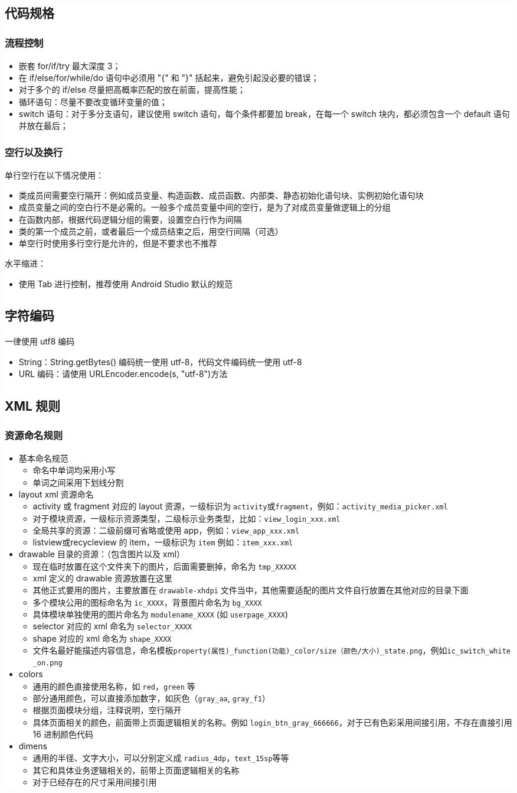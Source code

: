 ## 代码规格

### 流程控制

- 嵌套 for/if/try 最大深度 3；
- 在 if/else/for/while/do 语句中必须用 "{" 和 "}" 括起来，避免引起没必要的错误；
- 对于多个的 if/else 尽量把高概率匹配的放在前面，提高性能；
- 循环语句：尽量不要改变循环变量的值；
- switch 语句：对于多分支语句，建议使用 switch 语句，每个条件都要加 break，在每一个 switch 块内，都必须包含一个 default 语句并放在最后；

### 空行以及换行

单行空行在以下情况使用：

- 类成员间需要空行隔开：例如成员变量、构造函数、成员函数、内部类、静态初始化语句块、实例初始化语句块
- 成员变量之间的空白行不是必需的。一般多个成员变量中间的空行，是为了对成员变量做逻辑上的分组
- 在函数内部，根据代码逻辑分组的需要，设置空白行作为间隔
- 类的第一个成员之前，或者最后一个成员结束之后，用空行间隔（可选）
- 单空行时使用多行空行是允许的，但是不要求也不推荐

水平缩进：

- 使用 Tab 进行控制，推荐使用 Android Studio 默认的规范

## 字符编码

一律使用 utf8 编码

- String：String.getBytes() 编码统一使用 utf-8，代码文件编码统一使用 utf-8
- URL 编码：请使用 URLEncoder.encode(s, "utf-8")方法

## XML 规则

### 资源命名规则

- 基本命名规范
  - 命名中单词均采用小写
  - 单词之间采用下划线分割
- layout xml 资源命名
  - activity 或 fragment 对应的 layout 资源，一级标识为 `activity`或`fragment`，例如：`activity_media_picker.xml`
  - 对于模块资源，一级标示资源类型，二级标示业务类型，比如：`view_login_xxx.xml`
  - 全局共享的资源：二级前缀可省略或使用 app，例如：`view_app_xxx.xml`
  - listview或recycleview 的 item，一级标识为 `item` 例如：`item_xxx.xml`
- drawable 目录的资源：（包含图片以及 xml）
  - 现在临时放置在这个文件夹下的图片，后面需要删掉，命名为 `tmp_XXXXX`
  - xml 定义的 drawable 资源放置在这里
  - 其他正式要用的图片，主要放置在 `drawable-xhdpi` 文件当中，其他需要适配的图片文件自行放置在其他对应的目录下面
  - 多个模块公用的图标命名为 `ic_XXXX`，背景图片命名为 `bg_XXXX`
  - 具体模块单独使用的图片命名为 `modulename_XXXX` (如 `userpage_XXXX`)
  - selector 对应的 xml 命名为 `selector_XXXX`
  - shape 对应的 xml 命名为 `shape_XXXX`
  - 文件名最好能描述内容信息，命名模板`property(属性)_function(功能)_color/size（颜色/大小)_state.png`，例如`ic_switch_white_on.png`
- colors
  - 通用的颜色直接使用名称，如 `red`，`green` 等
  - 部分通用颜色，可以直接添加数字，如灰色（`gray_aa`, `gray_f1`）
  - 根据页面模块分组，注释说明，空行隔开
  - 具体页面相关的颜色，前面带上页面逻辑相关的名称。例如 `login_btn_gray_666666`，对于已有色彩采用间接引用，不存在直接引用 16 进制颜色代码
- dimens
  - 通用的半径、文字大小，可以分别定义成 `radius_4dp`，`text_15sp`等等
  - 其它和具体业务逻辑相关的，前带上页面逻辑相关的名称
  - 对于已经存在的尺寸采用间接引用
